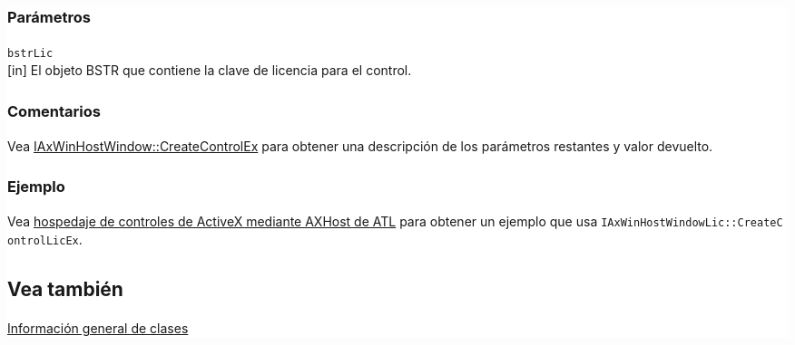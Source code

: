 ### <a name="parameters"></a>Parámetros  
 `bstrLic`  
 [in] El objeto BSTR que contiene la clave de licencia para el control.  
  
### <a name="remarks"></a>Comentarios  
 Vea [IAxWinHostWindow::CreateControlEx](#createcontrolex) para obtener una descripción de los parámetros restantes y valor devuelto.  
  
### <a name="example"></a>Ejemplo  
 Vea [hospedaje de controles de ActiveX mediante AXHost de ATL](../../atl/hosting-activex-controls-using-atl-axhost.md) para obtener un ejemplo que usa `IAxWinHostWindowLic::CreateControlLicEx`.  
  
## <a name="see-also"></a>Vea también  
 [Información general de clases](../../atl/atl-class-overview.md)
